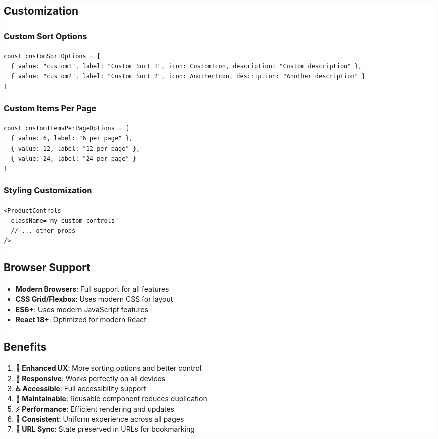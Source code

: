 ## Customization

### Custom Sort Options

```tsx
const customSortOptions = [
  { value: "custom1", label: "Custom Sort 1", icon: CustomIcon, description: "Custom description" },
  { value: "custom2", label: "Custom Sort 2", icon: AnotherIcon, description: "Another description" }
]
```

### Custom Items Per Page

```tsx
const customItemsPerPageOptions = [
  { value: 6, label: "6 per page" },
  { value: 12, label: "12 per page" },
  { value: 24, label: "24 per page" }
]
```

### Styling Customization

```tsx
<ProductControls
  className="my-custom-controls"
  // ... other props
/>
```

## Browser Support

- **Modern Browsers**: Full support for all features
- **CSS Grid/Flexbox**: Uses modern CSS for layout
- **ES6+**: Uses modern JavaScript features
- **React 18+**: Optimized for modern React

## Benefits

1. **🎯 Enhanced UX**: More sorting options and better control
2. **📱 Responsive**: Works perfectly on all devices
3. **♿ Accessible**: Full accessibility support
4. **🔧 Maintainable**: Reusable component reduces duplication
5. **⚡ Performance**: Efficient rendering and updates
6. **🎨 Consistent**: Uniform experience across all pages
7. **🔗 URL Sync**: State preserved in URLs for bookmarking
